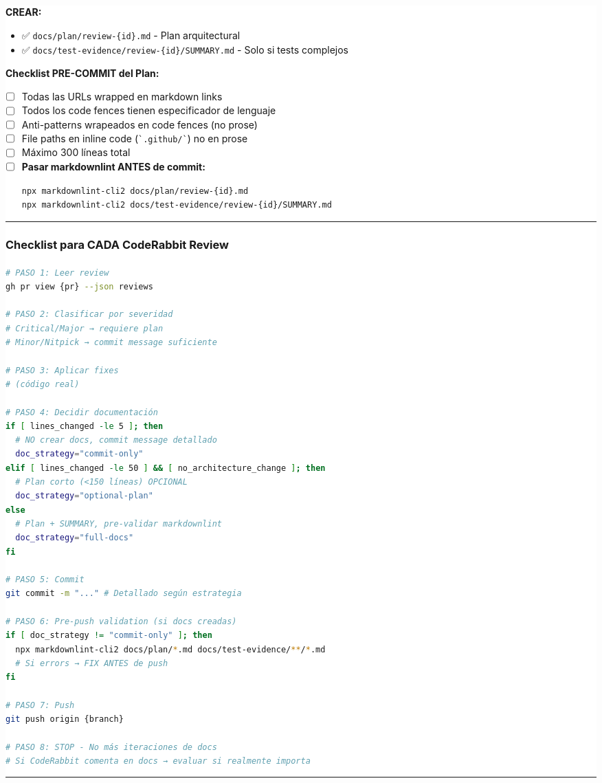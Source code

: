**CREAR:**
- ✅ `docs/plan/review-{id}.md` - Plan arquitectural
- ✅ `docs/test-evidence/review-{id}/SUMMARY.md` - Solo si tests complejos

**Checklist PRE-COMMIT del Plan:**
- [ ] Todas las URLs wrapped en markdown links
- [ ] Todos los code fences tienen especificador de lenguaje
- [ ] Anti-patterns wrapeados en code fences (no prose)
- [ ] File paths en inline code (`` `.github/` ``) no en prose
- [ ] Máximo 300 líneas total
- [ ] **Pasar markdownlint ANTES de commit:**
  ```bash
  npx markdownlint-cli2 docs/plan/review-{id}.md
  npx markdownlint-cli2 docs/test-evidence/review-{id}/SUMMARY.md
  ```

---

### Checklist para CADA CodeRabbit Review

```bash
# PASO 1: Leer review
gh pr view {pr} --json reviews

# PASO 2: Clasificar por severidad
# Critical/Major → requiere plan
# Minor/Nitpick → commit message suficiente

# PASO 3: Aplicar fixes
# (código real)

# PASO 4: Decidir documentación
if [ lines_changed -le 5 ]; then
  # NO crear docs, commit message detallado
  doc_strategy="commit-only"
elif [ lines_changed -le 50 ] && [ no_architecture_change ]; then
  # Plan corto (<150 líneas) OPCIONAL
  doc_strategy="optional-plan"
else
  # Plan + SUMMARY, pre-validar markdownlint
  doc_strategy="full-docs"
fi

# PASO 5: Commit
git commit -m "..." # Detallado según estrategia

# PASO 6: Pre-push validation (si docs creadas)
if [ doc_strategy != "commit-only" ]; then
  npx markdownlint-cli2 docs/plan/*.md docs/test-evidence/**/*.md
  # Si errors → FIX ANTES de push
fi

# PASO 7: Push
git push origin {branch}

# PASO 8: STOP - No más iteraciones de docs
# Si CodeRabbit comenta en docs → evaluar si realmente importa
```

---